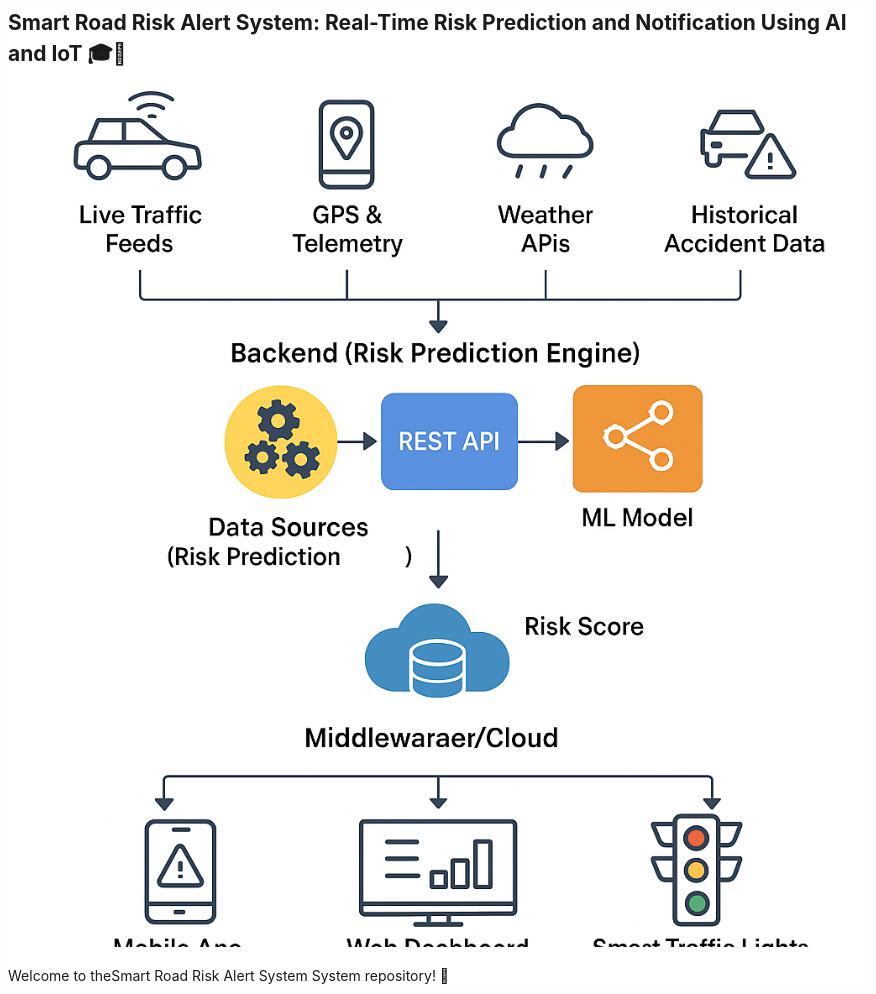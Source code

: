 ## **Smart Road Risk Alert System: Real-Time Risk Prediction and Notification Using AI and IoT 🎓🤖**
<p align="center">
<img src="https://github.com/dr-mushtaq/Smart-Road-Risk-Alert-System/blob/main/ec9d5e39-fac3-4395-8e63-116953675469.png"></a>
</p>

Welcome to theSmart Road Risk Alert System System repository! 🚀
